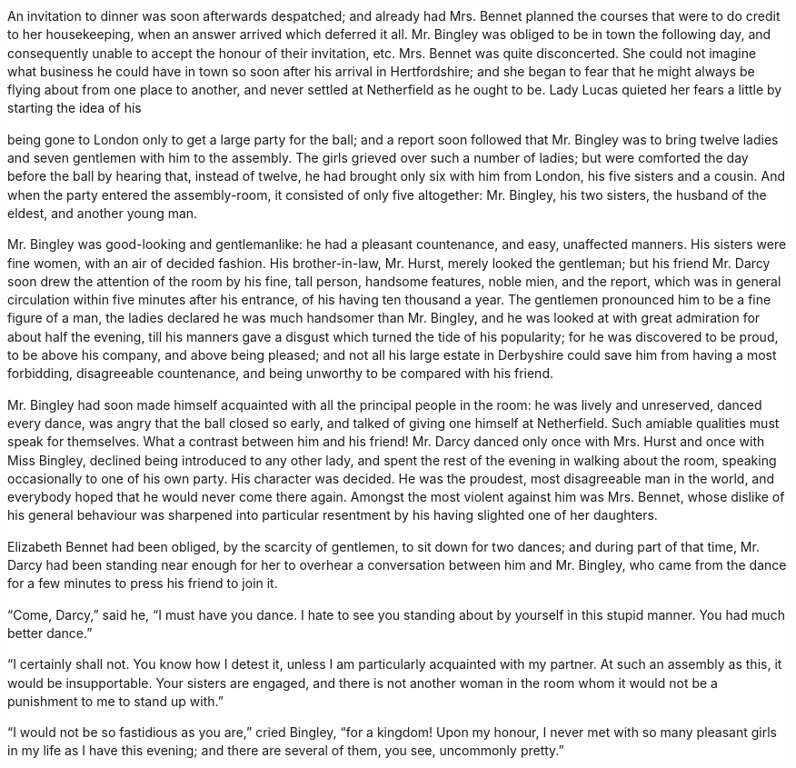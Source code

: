 An invitation to dinner was soon afterwards despatched; and already had Mrs. Bennet planned the courses that were to do credit to her housekeeping, when an answer arrived which deferred it all. Mr. Bingley was obliged to be in town the following day, and consequently unable to accept the honour of their invitation, etc. Mrs. Bennet was quite disconcerted. She could not imagine what business he could have in town so soon after his arrival in Hertfordshire; and she began to fear that he might always be flying about from one place to another, and never settled at Netherfield as he ought to be. Lady Lucas quieted her fears a little by starting the idea of his





being gone to London only to get a large party for the ball; and a report soon followed that Mr. Bingley was to bring twelve ladies and seven gentlemen with him to the assembly. The girls grieved over such a number of ladies; but were comforted the day before the ball by hearing that, instead of twelve, he had brought only six with him from London, his five sisters and a cousin. And when the party entered the assembly-room, it consisted of only five altogether: Mr. Bingley, his two sisters, the husband of the eldest, and another young man.

Mr. Bingley was good-looking and gentlemanlike: he had a pleasant countenance, and easy, unaffected manners. His sisters were fine women, with an air of decided fashion. His brother-in-law, Mr. Hurst, merely looked the gentleman; but his friend Mr. Darcy soon drew the attention of the room by his fine, tall person, handsome features, noble mien, and the report, which was in general circulation within five minutes after his entrance, of his having ten thousand a year. The gentlemen pronounced him to be a fine figure of a man, the ladies declared he was much handsomer than Mr. Bingley, and he was looked at with great admiration for about half the evening, till his manners gave a disgust which turned the tide of his popularity; for he was discovered to be proud, to be above his company, and above being pleased; and not all his large estate in Derbyshire could save him from having a most forbidding, disagreeable countenance, and being unworthy to be compared with his friend.

Mr. Bingley had soon made himself acquainted with all the principal people in the room: he was lively and unreserved, danced every dance, was angry that the ball closed so early, and talked of giving one himself at Netherfield. Such amiable qualities must speak for themselves. What a contrast between him and his friend! Mr. Darcy danced only once with Mrs. Hurst and once with Miss Bingley, declined being introduced to any other lady, and spent the rest of the evening in walking about the room, speaking occasionally to one of his own party. His character was decided. He was the proudest, most disagreeable man in the world, and everybody hoped that he would never come there again. Amongst the most violent against him was Mrs. Bennet, whose dislike of his general behaviour was sharpened into particular resentment by his having slighted one of her daughters.

Elizabeth Bennet had been obliged, by the scarcity of gentlemen, to sit down for two dances; and during part of that time, Mr. Darcy had been standing near enough for her to overhear a conversation between him and Mr. Bingley, who came from the dance for a few minutes to press his friend to join it.

“Come, Darcy,” said he, “I must have you dance. I hate to see you standing about by yourself in this stupid manner. You had much better dance.”

“I certainly shall not. You know how I detest it, unless I am particularly acquainted with my partner. At such an assembly as this, it would be insupportable. Your sisters are engaged, and there is not another woman in the room whom it would not be a punishment to me to stand up with.”

“I would not be so fastidious as you are,” cried Bingley, “for a kingdom! Upon my honour, I never met with so many pleasant girls in my life as I have this evening; and there are several of them, you see, uncommonly pretty.”
